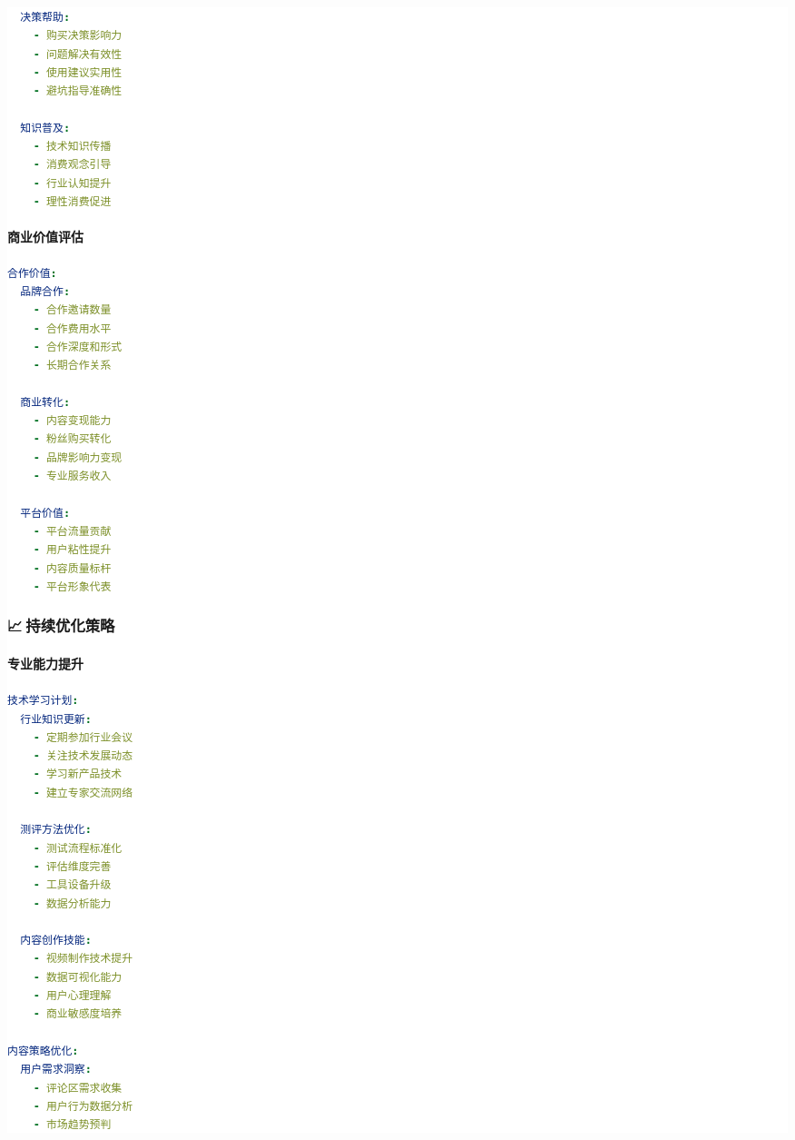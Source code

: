 ```yaml
  决策帮助:
    - 购买决策影响力
    - 问题解决有效性
    - 使用建议实用性
    - 避坑指导准确性
  
  知识普及:
    - 技术知识传播
    - 消费观念引导
    - 行业认知提升
    - 理性消费促进
```

#### **商业价值评估**
```yaml
合作价值:
  品牌合作:
    - 合作邀请数量
    - 合作费用水平
    - 合作深度和形式
    - 长期合作关系
  
  商业转化:
    - 内容变现能力
    - 粉丝购买转化
    - 品牌影响力变现
    - 专业服务收入
  
  平台价值:
    - 平台流量贡献
    - 用户粘性提升
    - 内容质量标杆
    - 平台形象代表
```

### 📈 持续优化策略

#### **专业能力提升**
```yaml
技术学习计划:
  行业知识更新:
    - 定期参加行业会议
    - 关注技术发展动态
    - 学习新产品技术
    - 建立专家交流网络
  
  测评方法优化:
    - 测试流程标准化
    - 评估维度完善
    - 工具设备升级
    - 数据分析能力
  
  内容创作技能:
    - 视频制作技术提升
    - 数据可视化能力
    - 用户心理理解
    - 商业敏感度培养

内容策略优化:
  用户需求洞察:
    - 评论区需求收集
    - 用户行为数据分析
    - 市场趋势预判
```
